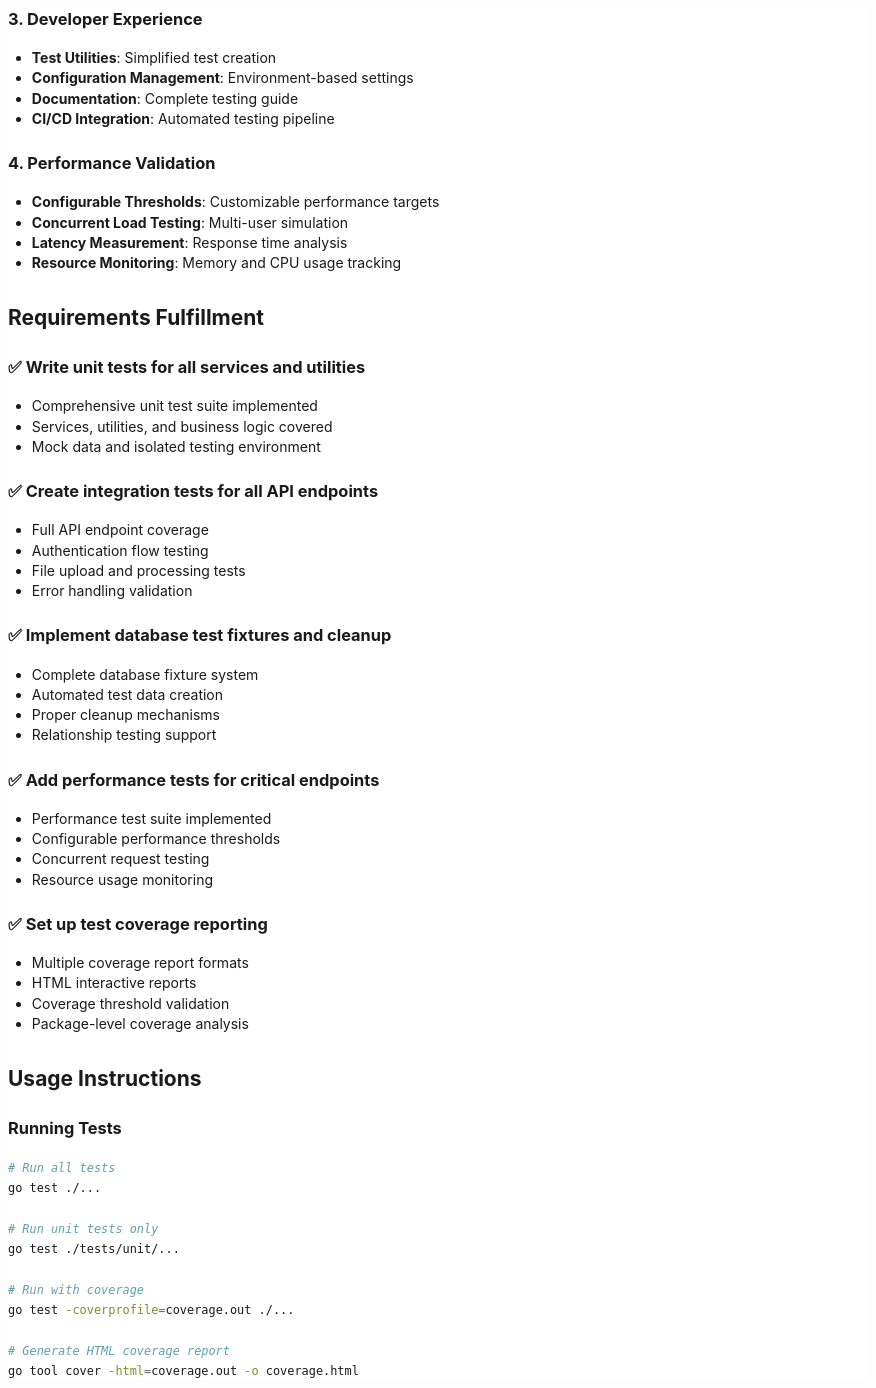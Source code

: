 ### 3. Developer Experience
- **Test Utilities**: Simplified test creation
- **Configuration Management**: Environment-based settings
- **Documentation**: Complete testing guide
- **CI/CD Integration**: Automated testing pipeline

### 4. Performance Validation
- **Configurable Thresholds**: Customizable performance targets
- **Concurrent Load Testing**: Multi-user simulation
- **Latency Measurement**: Response time analysis
- **Resource Monitoring**: Memory and CPU usage tracking

## Requirements Fulfillment

### ✅ Write unit tests for all services and utilities
- Comprehensive unit test suite implemented
- Services, utilities, and business logic covered
- Mock data and isolated testing environment

### ✅ Create integration tests for all API endpoints
- Full API endpoint coverage
- Authentication flow testing
- File upload and processing tests
- Error handling validation

### ✅ Implement database test fixtures and cleanup
- Complete database fixture system
- Automated test data creation
- Proper cleanup mechanisms
- Relationship testing support

### ✅ Add performance tests for critical endpoints
- Performance test suite implemented
- Configurable performance thresholds
- Concurrent request testing
- Resource usage monitoring

### ✅ Set up test coverage reporting
- Multiple coverage report formats
- HTML interactive reports
- Coverage threshold validation
- Package-level coverage analysis

## Usage Instructions

### Running Tests

```bash
# Run all tests
go test ./...

# Run unit tests only
go test ./tests/unit/...

# Run with coverage
go test -coverprofile=coverage.out ./...

# Generate HTML coverage report
go tool cover -html=coverage.out -o coverage.html

```